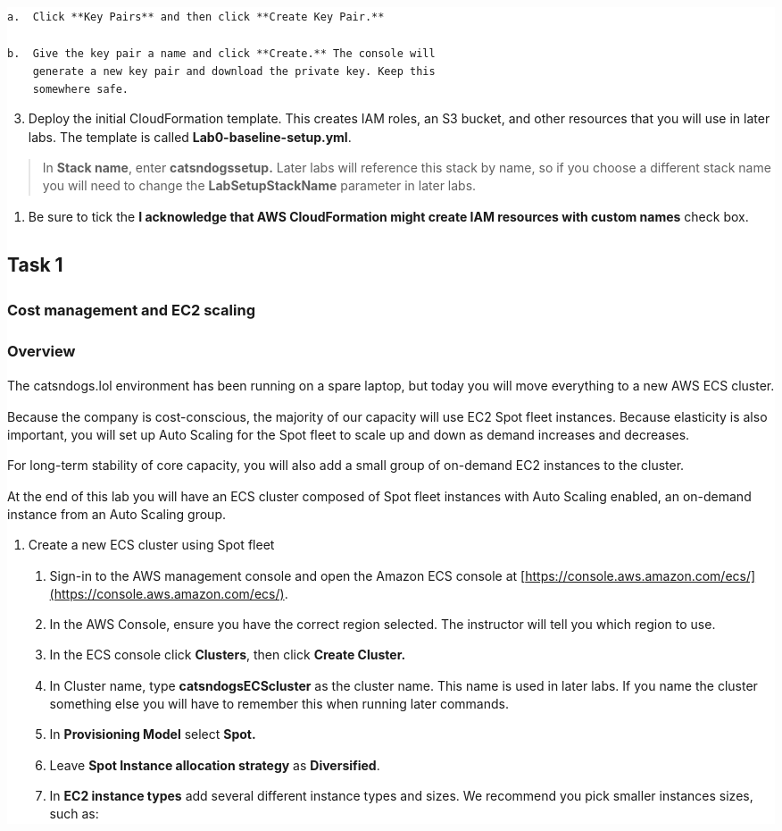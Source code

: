     a.  Click **Key Pairs** and then click **Create Key Pair.**

    b.  Give the key pair a name and click **Create.** The console will
        generate a new key pair and download the private key. Keep this
        somewhere safe.

3.  Deploy the initial CloudFormation template. This creates IAM roles,
    an S3 bucket, and other resources that you will use in later labs.
    The template is called **Lab0-baseline-setup.yml**.

> In **Stack name**, enter **catsndogssetup.** Later labs will reference
> this stack by name, so if you choose a different stack name you will
> need to change the **LabSetupStackName** parameter in later labs.

1.  Be sure to tick the **I acknowledge that AWS CloudFormation might
    create IAM resources with custom names** check box.

## Task 1

### Cost management and EC2 scaling

### Overview

The catsndogs.lol environment has been running on a spare laptop, but
today you will move everything to a new AWS ECS cluster.

Because the company is cost-conscious, the majority of our capacity will
use EC2 Spot fleet instances. Because elasticity is also important, you
will set up Auto Scaling for the Spot fleet to scale up and down as
demand increases and decreases.

For long-term stability of core capacity, you will also add a small
group of on-demand EC2 instances to the cluster.

At the end of this lab you will have an ECS cluster composed of Spot
fleet instances with Auto Scaling enabled, an on-demand instance from an
Auto Scaling group.

1.  Create a new ECS cluster using Spot fleet

    1.  Sign-in to the AWS management console and open the Amazon ECS console at [https://console.aws.amazon.com/ecs/](https://console.aws.amazon.com/ecs/).

    2.  In the AWS Console, ensure you have the correct region selected. The instructor will tell you which region to use.

    3.  In the ECS console click **Clusters**, then click **Create Cluster.**

    4.  In Cluster name, type **catsndogsECScluster** as the cluster name. This name is used in later labs. If you name the cluster something else you will have to remember this when running later commands.

    5.  In **Provisioning Model** select **Spot.**

    6.  Leave **Spot Instance allocation strategy** as **Diversified**.

    7.  In **EC2 instance types** add several different instance types and sizes. We recommend you pick smaller instances sizes, such as:
